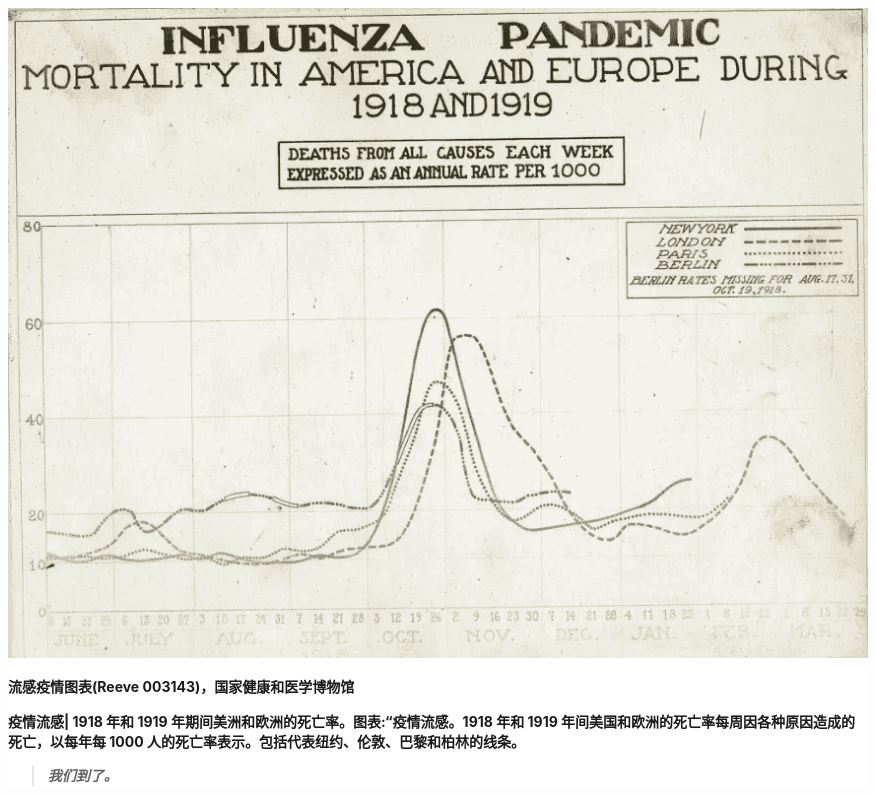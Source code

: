 **![](img/d06b9efd61f25dfb8e72ee841293bb7c.png)**

**流感疫情图表(Reeve 003143)，国家健康和医学博物馆**

**疫情流感| 1918 年和 1919 年期间美洲和欧洲的死亡率。图表:“疫情流感。1918 年和 1919 年间美国和欧洲的死亡率每周因各种原因造成的死亡，以每年每 1000 人的死亡率表示。包括代表纽约、伦敦、巴黎和柏林的线条。**

> *****我们到了。*****
